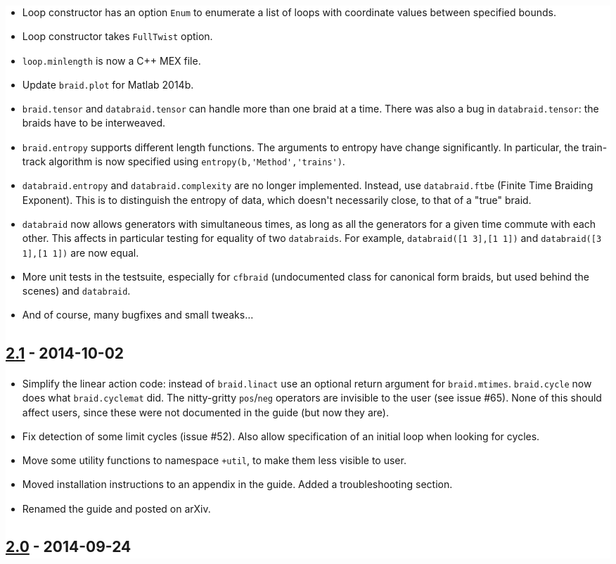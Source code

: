 * Loop constructor has an option `Enum` to enumerate a list of loops
  with coordinate values between specified bounds.

* Loop constructor takes `FullTwist` option.

* `loop.minlength` is now a C++ MEX file.

* Update `braid.plot` for Matlab 2014b.

* `braid.tensor` and `databraid.tensor` can handle more than one braid
  at a time.  There was also a bug in `databraid.tensor`: the braids
  have to be interweaved.

* `braid.entropy` supports different length functions.  The arguments
  to entropy have change significantly.  In particular, the
  train-track algorithm is now specified using
  `entropy(b,'Method','trains')`.

* `databraid.entropy` and `databraid.complexity` are no longer
  implemented.  Instead, use `databraid.ftbe` (Finite Time Braiding
  Exponent).  This is to distinguish the entropy of data, which
  doesn't necessarily close, to that of a "true" braid.

* `databraid` now allows generators with simultaneous times, as long
  as all the generators for a given time commute with each other.
  This affects in particular testing for equality of two `databraids`.
  For example, `databraid([1 3],[1 1])` and `databraid([3 1],[1 1])`
  are now equal.

* More unit tests in the testsuite, especially for `cfbraid`
  (undocumented class for canonical form braids, but used behind the
  scenes) and `databraid`.

* And of course, many bugfixes and small tweaks...


## [2.1] - 2014-10-02

* Simplify the linear action code: instead of `braid.linact` use an
  optional return argument for `braid.mtimes`.  `braid.cycle` now does
  what `braid.cyclemat` did.  The nitty-gritty `pos`/`neg` operators
  are invisible to the user (see issue #65).  None of this should
  affect users, since these were not documented in the guide (but now
  they are).

* Fix detection of some limit cycles (issue #52).  Also allow
  specification of an initial loop when looking for cycles.

* Move some utility functions to namespace `+util`, to make them less
  visible to user.

* Moved installation instructions to an appendix in the guide.  Added
  a troubleshooting section.

* Renamed the guide and posted on arXiv.


## [2.0] - 2014-09-24


[unreleased]: https://github.com/jeanluct/braidlab/compare/release-3.2.4...develop
[3.2.4]: https://github.com/jeanluct/braidlab/compare/release-3.2.3...release-3.2.4
[3.2.3]: https://github.com/jeanluct/braidlab/compare/release-3.2.2...release-3.2.3
[3.2.2]: https://github.com/jeanluct/braidlab/compare/release-3.2.1...release-3.2.2
[3.2.1]: https://github.com/jeanluct/braidlab/compare/release-3.2...release-3.2.1
[3.2]: https://github.com/jeanluct/braidlab/compare/release-3.1...release-3.2
[3.1]: https://github.com/jeanluct/braidlab/compare/release-3.0.1...release-3.1
[3.0.1]: https://github.com/jeanluct/braidlab/compare/release-3.0...release-3.0.1
[3.0]: https://github.com/jeanluct/braidlab/compare/release-2.1...release-3.0
[2.1]: https://github.com/jeanluct/braidlab/compare/release-2.0...release-2.1
[2.0]: https://github.com/jeanluct/braidlab/compare/release-1.0.5...release-2.0
[1.0.5]: https://github.com/jeanluct/braidlab/compare/release-1.0.4...release-1.0.5
[1.0.4]: https://github.com/jeanluct/braidlab/compare/release-1.0.3...release-1.0.4
[1.0.3]: https://github.com/jeanluct/braidlab/compare/release-1.0.2...release-1.0.3
[1.0.2]: https://github.com/jeanluct/braidlab/compare/release-1.0.1...release-1.0.2
[1.0.1]: https://github.com/jeanluct/braidlab/compare/release-1.0...release-1.0.1